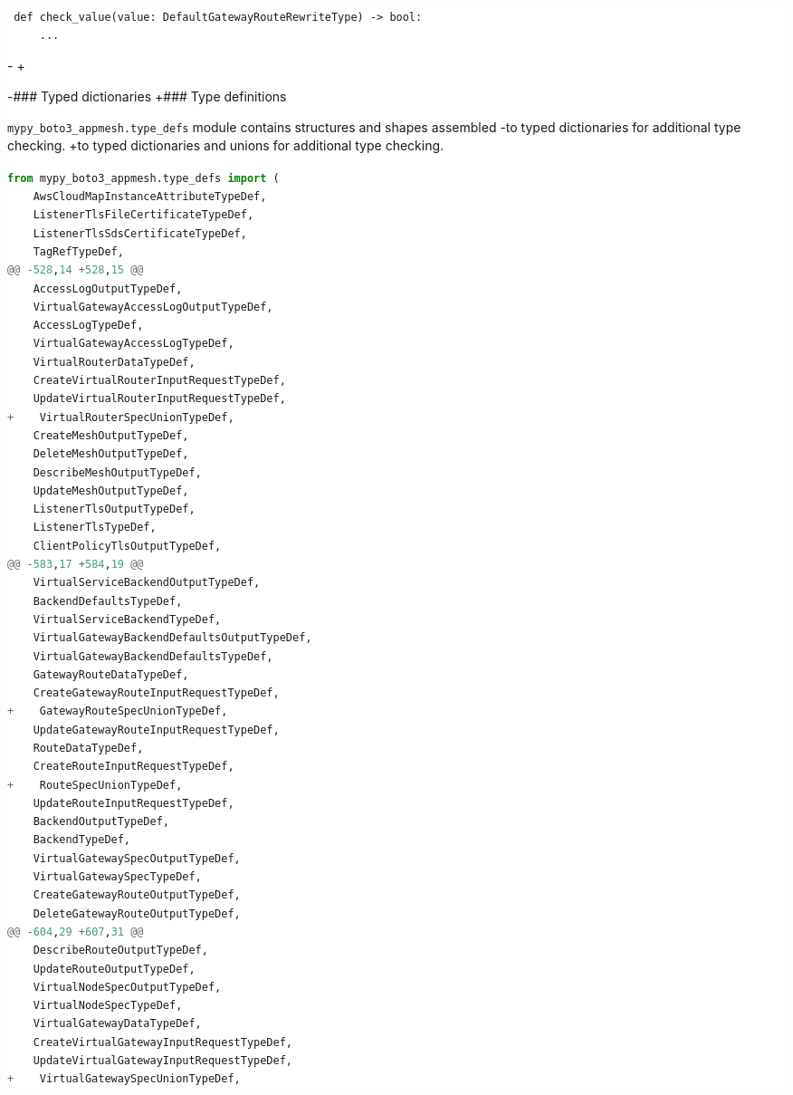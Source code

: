 ```
 def check_value(value: DefaultGatewayRouteRewriteType) -> bool:
     ...
 ```
 
-<a id="typed-dictionaries"></a>
+<a id="type-definitions"></a>
 
-### Typed dictionaries
+### Type definitions
 
 `mypy_boto3_appmesh.type_defs` module contains structures and shapes assembled
-to typed dictionaries for additional type checking.
+to typed dictionaries and unions for additional type checking.
 
 ```python
 from mypy_boto3_appmesh.type_defs import (
     AwsCloudMapInstanceAttributeTypeDef,
     ListenerTlsFileCertificateTypeDef,
     ListenerTlsSdsCertificateTypeDef,
     TagRefTypeDef,
@@ -528,14 +528,15 @@
     AccessLogOutputTypeDef,
     VirtualGatewayAccessLogOutputTypeDef,
     AccessLogTypeDef,
     VirtualGatewayAccessLogTypeDef,
     VirtualRouterDataTypeDef,
     CreateVirtualRouterInputRequestTypeDef,
     UpdateVirtualRouterInputRequestTypeDef,
+    VirtualRouterSpecUnionTypeDef,
     CreateMeshOutputTypeDef,
     DeleteMeshOutputTypeDef,
     DescribeMeshOutputTypeDef,
     UpdateMeshOutputTypeDef,
     ListenerTlsOutputTypeDef,
     ListenerTlsTypeDef,
     ClientPolicyTlsOutputTypeDef,
@@ -583,17 +584,19 @@
     VirtualServiceBackendOutputTypeDef,
     BackendDefaultsTypeDef,
     VirtualServiceBackendTypeDef,
     VirtualGatewayBackendDefaultsOutputTypeDef,
     VirtualGatewayBackendDefaultsTypeDef,
     GatewayRouteDataTypeDef,
     CreateGatewayRouteInputRequestTypeDef,
+    GatewayRouteSpecUnionTypeDef,
     UpdateGatewayRouteInputRequestTypeDef,
     RouteDataTypeDef,
     CreateRouteInputRequestTypeDef,
+    RouteSpecUnionTypeDef,
     UpdateRouteInputRequestTypeDef,
     BackendOutputTypeDef,
     BackendTypeDef,
     VirtualGatewaySpecOutputTypeDef,
     VirtualGatewaySpecTypeDef,
     CreateGatewayRouteOutputTypeDef,
     DeleteGatewayRouteOutputTypeDef,
@@ -604,29 +607,31 @@
     DescribeRouteOutputTypeDef,
     UpdateRouteOutputTypeDef,
     VirtualNodeSpecOutputTypeDef,
     VirtualNodeSpecTypeDef,
     VirtualGatewayDataTypeDef,
     CreateVirtualGatewayInputRequestTypeDef,
     UpdateVirtualGatewayInputRequestTypeDef,
+    VirtualGatewaySpecUnionTypeDef,
 ```